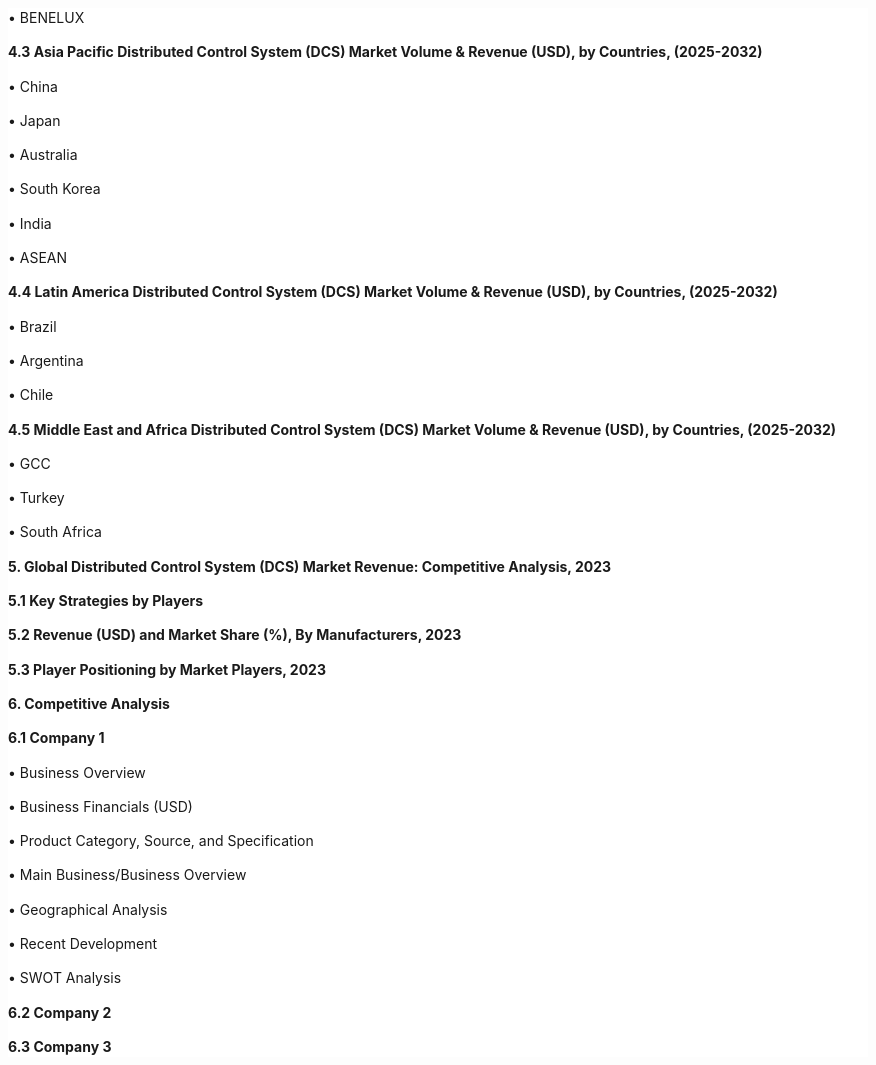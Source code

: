 • BENELUX

<strong>4.3 Asia Pacific Distributed Control System (DCS) Market Volume &amp; Revenue (USD), by Countries, (2025-2032)</strong>

• China

• Japan

• Australia

• South Korea

• India

• ASEAN

<strong>4.4 Latin America Distributed Control System (DCS) Market Volume &amp; Revenue (USD), by Countries, (2025-2032)</strong>

• Brazil

• Argentina

• Chile

<strong>4.5 Middle East and Africa Distributed Control System (DCS) Market Volume &amp; Revenue (USD), by Countries, (2025-2032)</strong>

• GCC

• Turkey

• South Africa

<strong>5. Global Distributed Control System (DCS) Market Revenue: Competitive Analysis, 2023</strong>

<strong>5.1 Key Strategies by Players</strong>

<strong>5.2 Revenue (USD) and Market Share (%), By Manufacturers, 2023</strong>

<strong>5.3 Player Positioning by Market Players, 2023</strong>

<strong>6. Competitive Analysis</strong>

<strong>6.1 Company 1</strong>

• Business Overview

• Business Financials (USD)

• Product Category, Source, and Specification

• Main Business/Business Overview

• Geographical Analysis

• Recent Development

• SWOT Analysis

<strong>6.2 Company 2</strong>

<strong>6.3 Company 3</strong>

